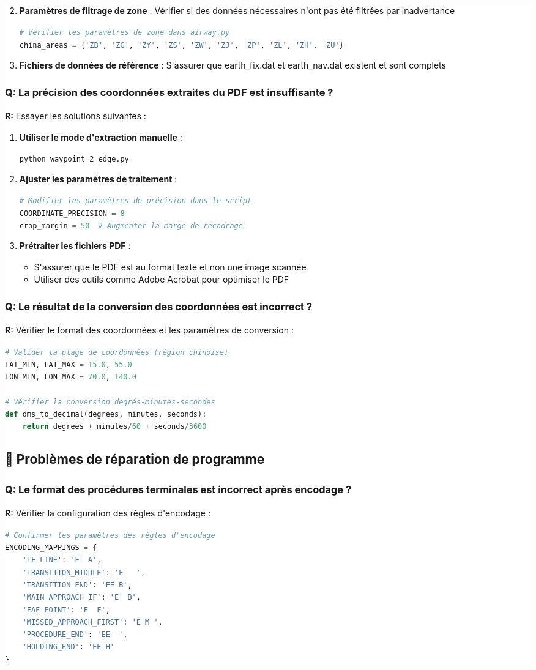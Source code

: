 2. **Paramètres de filtrage de zone** : Vérifier si des données nécessaires n'ont pas été filtrées par inadvertance
   ```python
   # Vérifier les paramètres de zone dans airway.py
   china_areas = {'ZB', 'ZG', 'ZY', 'ZS', 'ZW', 'ZJ', 'ZP', 'ZL', 'ZH', 'ZU'}
   ```

3. **Fichiers de données de référence** : S'assurer que earth_fix.dat et earth_nav.dat existent et sont complets

### Q: La précision des coordonnées extraites du PDF est insuffisante ?
**R:** Essayer les solutions suivantes :

1. **Utiliser le mode d'extraction manuelle** :
   ```bash
   python waypoint_2_edge.py
   ```

2. **Ajuster les paramètres de traitement** :
   ```python
   # Modifier les paramètres de précision dans le script
   COORDINATE_PRECISION = 8
   crop_margin = 50  # Augmenter la marge de recadrage
   ```

3. **Prétraiter les fichiers PDF** :
   - S'assurer que le PDF est au format texte et non une image scannée
   - Utiliser des outils comme Adobe Acrobat pour optimiser le PDF

### Q: Le résultat de la conversion des coordonnées est incorrect ?
**R:** Vérifier le format des coordonnées et les paramètres de conversion :

```python
# Valider la plage de coordonnées (région chinoise)
LAT_MIN, LAT_MAX = 15.0, 55.0
LON_MIN, LON_MAX = 70.0, 140.0

# Vérifier la conversion degrés-minutes-secondes
def dms_to_decimal(degrees, minutes, seconds):
    return degrees + minutes/60 + seconds/3600
```

## 🔧 Problèmes de réparation de programme

### Q: Le format des procédures terminales est incorrect après encodage ?
**R:** Vérifier la configuration des règles d'encodage :

```python
# Confirmer les paramètres des règles d'encodage
ENCODING_MAPPINGS = {
    'IF_LINE': 'E  A',
    'TRANSITION_MIDDLE': 'E   ',
    'TRANSITION_END': 'EE B',
    'MAIN_APPROACH_IF': 'E  B',
    'FAF_POINT': 'E  F',
    'MISSED_APPROACH_FIRST': 'E M ',
    'PROCEDURE_END': 'EE  ',
    'HOLDING_END': 'EE H'
}
```
